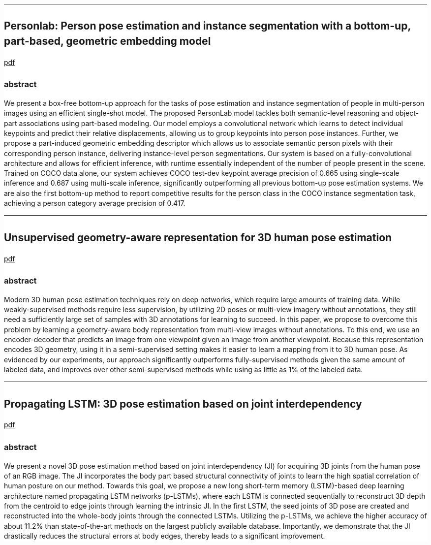  ---
## Personlab: Person pose estimation and instance segmentation with a bottom-up, part-based, geometric embedding model 
[pdf](https)
### abstract
We present a box-free bottom-up approach for the tasks of pose estimation and instance segmentation of people in multi-person images using an efficient single-shot model. The proposed PersonLab model tackles both semantic-level reasoning and object-part associations using part-based modeling. Our model employs a convolutional network which learns to detect individual keypoints and predict their relative displacements, allowing us to group keypoints into person pose instances. Further, we propose a part-induced geometric embedding descriptor which allows us to associate semantic person pixels with their corresponding person instance, delivering instance-level person segmentations. Our system is based on a fully-convolutional architecture and allows for efficient inference, with runtime essentially independent of the number of people present in the scene. Trained on COCO data alone, our system achieves COCO test-dev keypoint average precision of 0.665 using single-scale inference and 0.687 using multi-scale inference, significantly outperforming all previous bottom-up pose estimation systems. We are also the first bottom-up method to report competitive results for the person class in the COCO instance segmentation task, achieving a person category average precision of 0.417.

 ---
## Unsupervised geometry-aware representation for 3D human pose estimation 
[pdf](https)
### abstract
Modern 3D human pose estimation techniques rely on deep networks, which require large amounts of training data. While weakly-supervised methods require less supervision, by utilizing 2D poses or multi-view imagery without annotations, they still need a sufficiently large set of samples with 3D annotations for learning to succeed. In this paper, we propose to overcome this problem by learning a geometry-aware body representation from multi-view images without annotations. To this end, we use an encoder-decoder that predicts an image from one viewpoint given an image from another viewpoint. Because this representation encodes 3D geometry, using it in a semi-supervised setting makes it easier to learn a mapping from it to 3D human pose. As evidenced by our experiments, our approach significantly outperforms fully-supervised methods given the same amount of labeled data, and improves over other semi-supervised methods while using as little as 1% of the labeled data.

 ---
## Propagating LSTM: 3D pose estimation based on joint interdependency 
[pdf](https)
### abstract
We present a novel 3D pose estimation method based on joint interdependency (JI) for acquiring 3D joints from the human pose of an RGB image. The JI incorporates the body part based structural connectivity of joints to learn the high spatial correlation of human posture on our method. Towards this goal, we propose a new long short-term memory (LSTM)-based deep learning architecture named propagating LSTM networks (p-LSTMs), where each LSTM is connected sequentially to reconstruct 3D depth from the centroid to edge joints through learning the intrinsic JI. In the first LSTM, the seed joints of 3D pose are created and reconstructed into the whole-body joints through the connected LSTMs. Utilizing the p-LSTMs, we achieve the higher accuracy of about 11.2% than state-of-the-art methods on the largest publicly available database. Importantly, we demonstrate that the JI drastically reduces the structural errors at body edges, thereby leads to a significant improvement.
